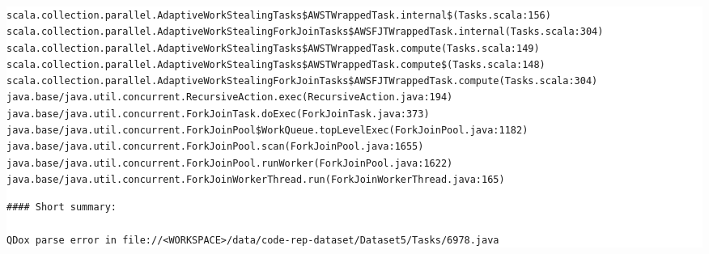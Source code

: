 	scala.collection.parallel.AdaptiveWorkStealingTasks$AWSTWrappedTask.internal$(Tasks.scala:156)
	scala.collection.parallel.AdaptiveWorkStealingForkJoinTasks$AWSFJTWrappedTask.internal(Tasks.scala:304)
	scala.collection.parallel.AdaptiveWorkStealingTasks$AWSTWrappedTask.compute(Tasks.scala:149)
	scala.collection.parallel.AdaptiveWorkStealingTasks$AWSTWrappedTask.compute$(Tasks.scala:148)
	scala.collection.parallel.AdaptiveWorkStealingForkJoinTasks$AWSFJTWrappedTask.compute(Tasks.scala:304)
	java.base/java.util.concurrent.RecursiveAction.exec(RecursiveAction.java:194)
	java.base/java.util.concurrent.ForkJoinTask.doExec(ForkJoinTask.java:373)
	java.base/java.util.concurrent.ForkJoinPool$WorkQueue.topLevelExec(ForkJoinPool.java:1182)
	java.base/java.util.concurrent.ForkJoinPool.scan(ForkJoinPool.java:1655)
	java.base/java.util.concurrent.ForkJoinPool.runWorker(ForkJoinPool.java:1622)
	java.base/java.util.concurrent.ForkJoinWorkerThread.run(ForkJoinWorkerThread.java:165)
```
#### Short summary: 

QDox parse error in file://<WORKSPACE>/data/code-rep-dataset/Dataset5/Tasks/6978.java